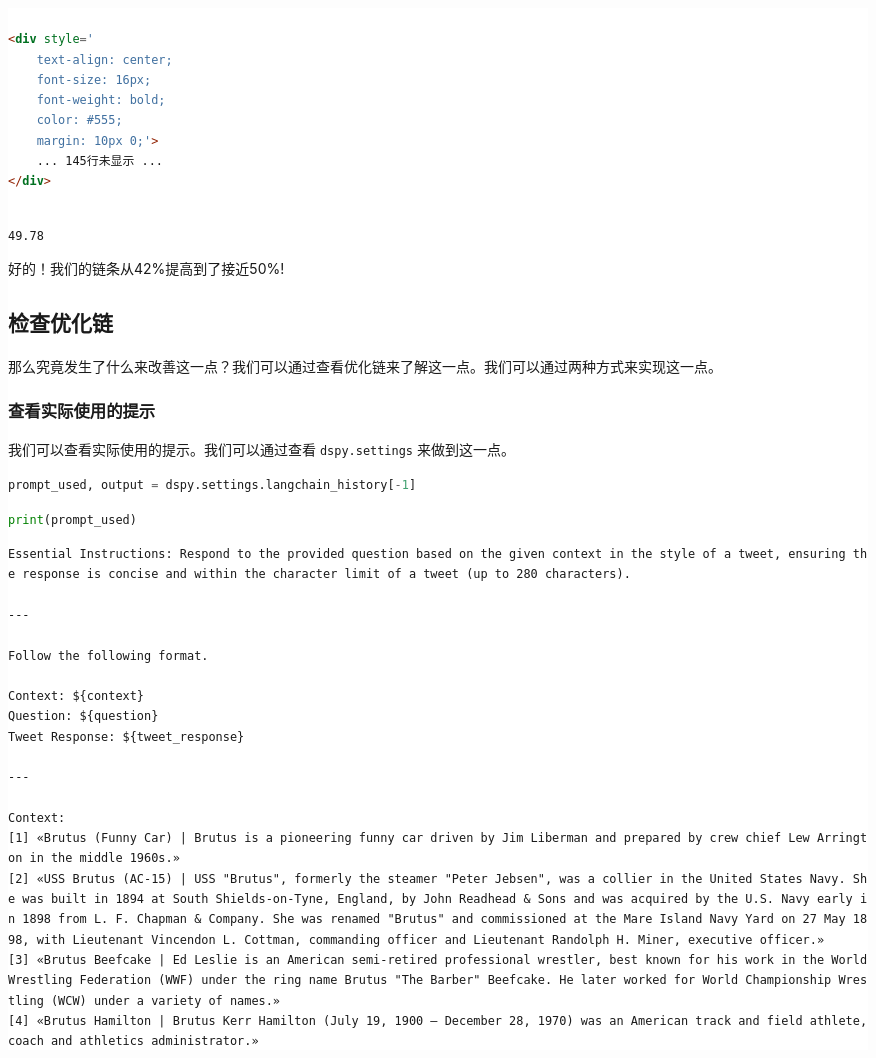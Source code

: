```html

<div style='
    text-align: center; 
    font-size: 16px; 
    font-weight: bold; 
    color: #555; 
    margin: 10px 0;'>
    ... 145行未显示 ...
</div>
 
```



```output
49.78
```


好的！我们的链条从42%提高到了接近50%!

## 检查优化链

那么究竟发生了什么来改善这一点？我们可以通过查看优化链来了解这一点。我们可以通过两种方式来实现这一点。

### 查看实际使用的提示

我们可以查看实际使用的提示。我们可以通过查看 `dspy.settings` 来做到这一点。


```python
prompt_used, output = dspy.settings.langchain_history[-1]
```


```python
print(prompt_used)
```
```output
Essential Instructions: Respond to the provided question based on the given context in the style of a tweet, ensuring the response is concise and within the character limit of a tweet (up to 280 characters).

---

Follow the following format.

Context: ${context}
Question: ${question}
Tweet Response: ${tweet_response}

---

Context:
[1] «Brutus (Funny Car) | Brutus is a pioneering funny car driven by Jim Liberman and prepared by crew chief Lew Arrington in the middle 1960s.»
[2] «USS Brutus (AC-15) | USS "Brutus", formerly the steamer "Peter Jebsen", was a collier in the United States Navy. She was built in 1894 at South Shields-on-Tyne, England, by John Readhead & Sons and was acquired by the U.S. Navy early in 1898 from L. F. Chapman & Company. She was renamed "Brutus" and commissioned at the Mare Island Navy Yard on 27 May 1898, with Lieutenant Vincendon L. Cottman, commanding officer and Lieutenant Randolph H. Miner, executive officer.»
[3] «Brutus Beefcake | Ed Leslie is an American semi-retired professional wrestler, best known for his work in the World Wrestling Federation (WWF) under the ring name Brutus "The Barber" Beefcake. He later worked for World Championship Wrestling (WCW) under a variety of names.»
[4] «Brutus Hamilton | Brutus Kerr Hamilton (July 19, 1900 – December 28, 1970) was an American track and field athlete, coach and athletics administrator.»
```